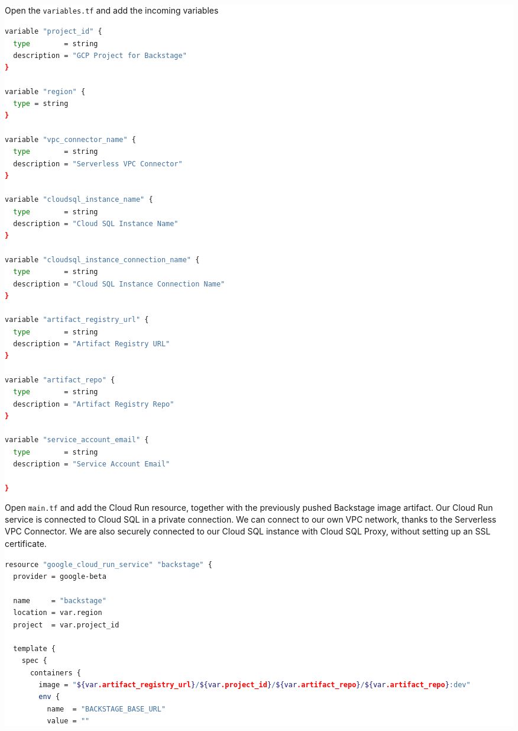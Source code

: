 Open the `variables.tf` and add the incoming variables

```bash
variable "project_id" {
  type        = string
  description = "GCP Project for Backstage"
}

variable "region" {
  type = string
}

variable "vpc_connector_name" {
  type        = string
  description = "Serverless VPC Connector"
}

variable "cloudsql_instance_name" {
  type        = string
  description = "Cloud SQL Instance Name"
}

variable "cloudsql_instance_connection_name" {
  type        = string
  description = "Cloud SQL Instance Connection Name"
}

variable "artifact_registry_url" {
  type        = string
  description = "Artifact Registry URL"
}

variable "artifact_repo" {
  type        = string
  description = "Artifact Registry Repo"
}

variable "service_account_email" {
  type        = string
  description = "Service Account Email"

}
```

Open `main.tf` and add the Cloud Run resource, together with the previously pushed Backstage image artifact. Our Cloud Run service is connected to Cloud SQL in a private connection. We can connect to our own VPC network, thanks to the Serverless VPC Connector. We are also securely connected to our Cloud SQL instance with Cloud SQL Proxy, without setting up an SSL certificate.

```bash
resource "google_cloud_run_service" "backstage" {
  provider = google-beta

  name     = "backstage"
  location = var.region
  project  = var.project_id

  template {
    spec {
      containers {
        image = "${var.artifact_registry_url}/${var.project_id}/${var.artifact_repo}/${var.artifact_repo}:dev"
        env {
          name  = "BACKSTAGE_BASE_URL"
          value = ""
```